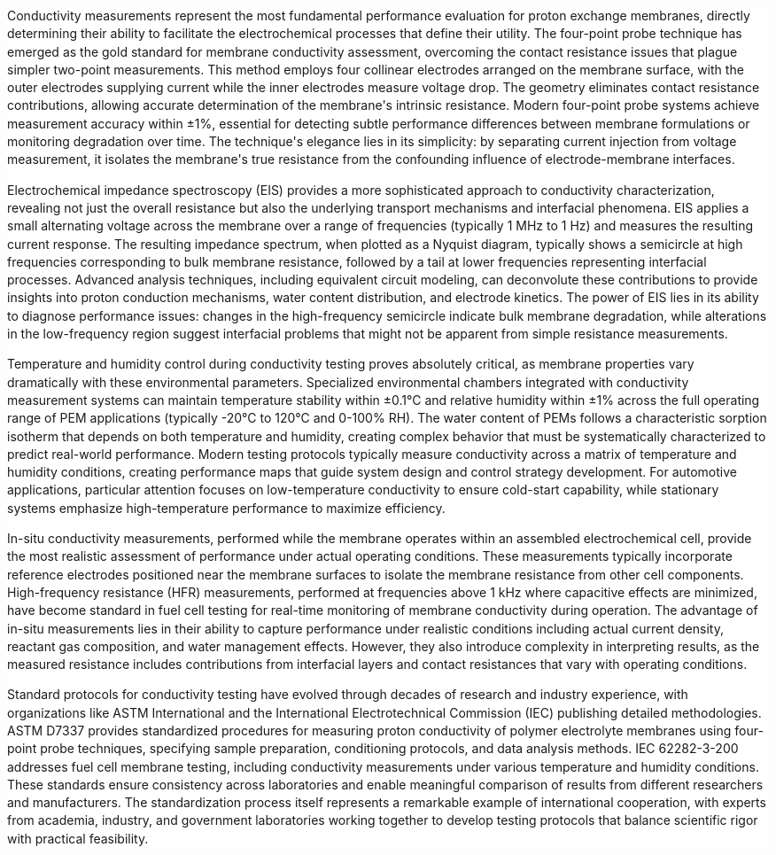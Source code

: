 Conductivity measurements represent the most fundamental performance evaluation for proton exchange membranes, directly determining their ability to facilitate the electrochemical processes that define their utility. The four-point probe technique has emerged as the gold standard for membrane conductivity assessment, overcoming the contact resistance issues that plague simpler two-point measurements. This method employs four collinear electrodes arranged on the membrane surface, with the outer electrodes supplying current while the inner electrodes measure voltage drop. The geometry eliminates contact resistance contributions, allowing accurate determination of the membrane's intrinsic resistance. Modern four-point probe systems achieve measurement accuracy within ±1%, essential for detecting subtle performance differences between membrane formulations or monitoring degradation over time. The technique's elegance lies in its simplicity: by separating current injection from voltage measurement, it isolates the membrane's true resistance from the confounding influence of electrode-membrane interfaces.

Electrochemical impedance spectroscopy (EIS) provides a more sophisticated approach to conductivity characterization, revealing not just the overall resistance but also the underlying transport mechanisms and interfacial phenomena. EIS applies a small alternating voltage across the membrane over a range of frequencies (typically 1 MHz to 1 Hz) and measures the resulting current response. The resulting impedance spectrum, when plotted as a Nyquist diagram, typically shows a semicircle at high frequencies corresponding to bulk membrane resistance, followed by a tail at lower frequencies representing interfacial processes. Advanced analysis techniques, including equivalent circuit modeling, can deconvolute these contributions to provide insights into proton conduction mechanisms, water content distribution, and electrode kinetics. The power of EIS lies in its ability to diagnose performance issues: changes in the high-frequency semicircle indicate bulk membrane degradation, while alterations in the low-frequency region suggest interfacial problems that might not be apparent from simple resistance measurements.

Temperature and humidity control during conductivity testing proves absolutely critical, as membrane properties vary dramatically with these environmental parameters. Specialized environmental chambers integrated with conductivity measurement systems can maintain temperature stability within ±0.1°C and relative humidity within ±1% across the full operating range of PEM applications (typically -20°C to 120°C and 0-100% RH). The water content of PEMs follows a characteristic sorption isotherm that depends on both temperature and humidity, creating complex behavior that must be systematically characterized to predict real-world performance. Modern testing protocols typically measure conductivity across a matrix of temperature and humidity conditions, creating performance maps that guide system design and control strategy development. For automotive applications, particular attention focuses on low-temperature conductivity to ensure cold-start capability, while stationary systems emphasize high-temperature performance to maximize efficiency.

In-situ conductivity measurements, performed while the membrane operates within an assembled electrochemical cell, provide the most realistic assessment of performance under actual operating conditions. These measurements typically incorporate reference electrodes positioned near the membrane surfaces to isolate the membrane resistance from other cell components. High-frequency resistance (HFR) measurements, performed at frequencies above 1 kHz where capacitive effects are minimized, have become standard in fuel cell testing for real-time monitoring of membrane conductivity during operation. The advantage of in-situ measurements lies in their ability to capture performance under realistic conditions including actual current density, reactant gas composition, and water management effects. However, they also introduce complexity in interpreting results, as the measured resistance includes contributions from interfacial layers and contact resistances that vary with operating conditions.

Standard protocols for conductivity testing have evolved through decades of research and industry experience, with organizations like ASTM International and the International Electrotechnical Commission (IEC) publishing detailed methodologies. ASTM D7337 provides standardized procedures for measuring proton conductivity of polymer electrolyte membranes using four-point probe techniques, specifying sample preparation, conditioning protocols, and data analysis methods. IEC 62282-3-200 addresses fuel cell membrane testing, including conductivity measurements under various temperature and humidity conditions. These standards ensure consistency across laboratories and enable meaningful comparison of results from different researchers and manufacturers. The standardization process itself represents a remarkable example of international cooperation, with experts from academia, industry, and government laboratories working together to develop testing protocols that balance scientific rigor with practical feasibility.
